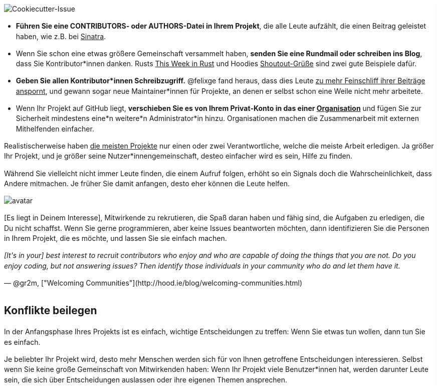 ![Cookiecutter-Issue](/assets/images/building-community/cookiecutter_submit_pr.png)

* **Führen Sie eine CONTRIBUTORS- oder AUTHORS-Datei in Ihrem Projekt**, die alle Leute aufzählt, die einen Beitrag geleistet haben, wie z.B. bei [Sinatra](https://github.com/sinatra/sinatra/blob/HEAD/AUTHORS.md).

* Wenn Sie schon eine etwas größere Gemeinschaft versammelt haben, **senden Sie eine Rundmail oder schreiben ins Blog**, dass Sie Kontributor\*innen danken. Rusts [This Week in Rust](https://this-week-in-rust.org/) und Hoodies [Shoutout-Grüße](http://hood.ie/blog/shoutouts-week-24.html) sind zwei gute Beispiele dafür.

* **Geben Sie allen Kontributor\*innen Schreibzugriff.** @felixge fand heraus, dass dies Leute [zu mehr Feinschliff ihrer Beiträge anspornt](https://felixge.de/2013/03/11/the-pull-request-hack.html), und gewann sogar neue Maintainer\*innen für Projekte, an denen er selbst schon eine Weile nicht mehr arbeitete.

* Wenn Ihr Projekt auf GitHub liegt, **verschieben Sie es von Ihrem Privat-Konto in das einer [Organisation](https://help.github.com/articles/creating-a-new-organization-account/)** und fügen Sie zur Sicherheit mindestens eine\*n weitere\*n Administrator\*in hinzu. Organisationen machen die Zusammenarbeit mit externen Mithelfenden einfacher.

Realistischerweise haben [die meisten Projekte](https://peerj.com/preprints/1233/) nur einen oder zwei Verantwortliche, welche die meiste Arbeit erledigen. Ja größer Ihr Projekt, und je größer seine Nutzer\*innengemeinschaft, desteo einfacher wird es sein, Hilfe zu finden.

Während Sie vielleicht nicht immer Leute finden, die einem Aufruf folgen, erhöht so ein Signals doch die Wahrscheinlichkeit, dass Andere mitmachen. Je früher Sie damit anfangen, desto eher können die Leute helfen.

<aside markdown="1" class="pquote">
  <img src="https://avatars.githubusercontent.com/gr2m?s=180" class="pquote-avatar" alt="avatar">

  \[Es liegt in Deinem Interesse\], Mitwirkende zu rekrutieren, die Spaß daran haben und fähig sind, die Aufgaben zu erledigen, die Du nicht schaffst. Wenn Sie gerne programmieren, aber keine Issues beantworten möchten, dann identifizieren Sie die Personen in Ihrem Projekt, die es möchte, und lassen Sie sie einfach machen.

  _\[It's in your\] best interest to recruit contributors who enjoy and who are capable of doing the things that you are not. Do you enjoy coding, but not answering issues? Then identify those individuals in your community who do and let them have it._

  <p markdown="1" class="pquote-credit">
— @gr2m, ["Welcoming Communities"](http://hood.ie/blog/welcoming-communities.html)
  </p>
</aside>

## Konflikte beilegen

In der Anfangsphase Ihres Projekts ist es einfach, wichtige Entscheidungen zu treffen: Wenn Sie etwas tun wollen, dann tun Sie es einfach.

Je beliebter Ihr Projekt wird, desto mehr Menschen werden sich für von Ihnen getroffene Entscheidungen interessieren. Selbst wenn Sie keine große Gemeinschaft von Mitwirkenden haben: Wenn Ihr Projekt viele Benutzer\*innen hat, werden darunter Leute sein, die sich über Entscheidungen auslassen oder ihre eigenen Themen ansprechen.
